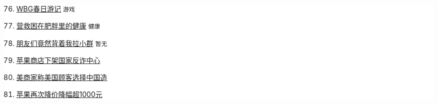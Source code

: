 76. [WBG春日游记](https://m.weibo.cn/search?containerid=100103type%3D1%26t%3D10%26q%3D%23WBG%E6%98%A5%E6%97%A5%E6%B8%B8%E8%AE%B0%23&stream_entry_id=31&isnewpage=1&extparam=seat%3D1%26adid%3D285407%26stream_entry_id%3D31%26lcate%3D5001%26filter_type%3Drealtimehot%26pos%3D6%26c_type%3D31%26q%3D%2523WBG%25E6%2598%25A5%25E6%2597%25A5%25E6%25B8%25B8%25E8%25AE%25B0%2523%26is_ad_pos%3D1%26cate%3D5001%26dgr%3D0%26band_rank%3D7%26display_time%3D1746962276%26pre_seqid%3D17469622768300410482062) `游戏` 

77. [营救困在肥胖里的健康](https://m.weibo.cn/search?containerid=100103type%3D1%26t%3D10%26q%3D%23%E8%90%A5%E6%95%91%E5%9B%B0%E5%9C%A8%E8%82%A5%E8%83%96%E9%87%8C%E7%9A%84%E5%81%A5%E5%BA%B7%23&stream_entry_id=31&isnewpage=1&extparam=seat%3D1%26is_ad_pos%3D1%26lcate%3D5001%26filter_type%3Drealtimehot%26stream_entry_id%3D31%26topic_ad%3D1%26q%3D%2523%25E8%2590%25A5%25E6%2595%2591%25E5%259B%25B0%25E5%259C%25A8%25E8%2582%25A5%25E8%2583%2596%25E9%2587%258C%25E7%259A%2584%25E5%2581%25A5%25E5%25BA%25B7%2523%26dgr%3D0%26cate%3D5001%26adid%3D285463%26band_rank%3D7%26c_type%3D31%26pos%3D6%26display_time%3D1746962263%26pre_seqid%3D17469622632320327223075) `健康` 

78. [朋友们竟然背着我拉小群](https://m.weibo.cn/search?containerid=100103type%3D1%26t%3D10%26q%3D%E6%9C%8B%E5%8F%8B%E4%BB%AC%E7%AB%9F%E7%84%B6%E8%83%8C%E7%9D%80%E6%88%91%E6%8B%89%E5%B0%8F%E7%BE%A4&stream_entry_id=31&isnewpage=1&extparam=seat%3D1%26stream_entry_id%3D31%26lcate%3D5001%26band_rank%3D50%26realpos%3D50%26filter_type%3Drealtimehot%26dgr%3D0%26pos%3D49%26cate%3D5001%26q%3D%25E6%259C%258B%25E5%258F%258B%25E4%25BB%25AC%25E7%25AB%259F%25E7%2584%25B6%25E8%2583%258C%25E7%259D%2580%25E6%2588%2591%25E6%258B%2589%25E5%25B0%258F%25E7%25BE%25A4%26c_type%3D31%26flag%3D1%26display_time%3D1746962248%26pre_seqid%3D17469622486429337578988) `暂无` 

79. [苹果商店下架国家反诈中心](https://m.weibo.cn/search?containerid=100103type%3D1%26t%3D10%26q%3D%23%E8%8B%B9%E6%9E%9C%E5%95%86%E5%BA%97%E4%B8%8B%E6%9E%B6%E5%9B%BD%E5%AE%B6%E5%8F%8D%E8%AF%88%E4%B8%AD%E5%BF%83%23&stream_entry_id=31&isnewpage=1&extparam=seat%3D1%26stream_entry_id%3D31%26lcate%3D5001%26q%3D%2523%25E8%258B%25B9%25E6%259E%259C%25E5%2595%2586%25E5%25BA%2597%25E4%25B8%258B%25E6%259E%25B6%25E5%259B%25BD%25E5%25AE%25B6%25E5%258F%258D%25E8%25AF%2588%25E4%25B8%25AD%25E5%25BF%2583%2523%26dgr%3D0%26c_type%3D31%26filter_type%3Drealtimehot%26band_rank%3D2%26cate%3D5001%26pos%3D1%26realpos%3D2%26flag%3D1%26display_time%3D1746958928%26pre_seqid%3D174695892844303375792118)  

80. [美商家称美国顾客选择中国造](https://m.weibo.cn/search?containerid=100103type%3D1%26t%3D10%26q%3D%23%E7%BE%8E%E5%95%86%E5%AE%B6%E7%A7%B0%E7%BE%8E%E5%9B%BD%E9%A1%BE%E5%AE%A2%E9%80%89%E6%8B%A9%E4%B8%AD%E5%9B%BD%E9%80%A0%23&stream_entry_id=31&isnewpage=1&extparam=seat%3D1%26stream_entry_id%3D31%26lcate%3D5001%26q%3D%2523%25E7%25BE%258E%25E5%2595%2586%25E5%25AE%25B6%25E7%25A7%25B0%25E7%25BE%258E%25E5%259B%25BD%25E9%25A1%25BE%25E5%25AE%25A2%25E9%2580%2589%25E6%258B%25A9%25E4%25B8%25AD%25E5%259B%25BD%25E9%2580%25A0%2523%26dgr%3D0%26c_type%3D31%26filter_type%3Drealtimehot%26band_rank%3D10%26cate%3D5001%26pos%3D9%26realpos%3D10%26flag%3D1%26display_time%3D1746958928%26pre_seqid%3D174695892844303375792118)  

81. [苹果再次降价降幅超1000元](https://m.weibo.cn/search?containerid=100103type%3D1%26t%3D10%26q%3D%23%E8%8B%B9%E6%9E%9C%E5%86%8D%E6%AC%A1%E9%99%8D%E4%BB%B7%E9%99%8D%E5%B9%85%E8%B6%851000%E5%85%83%23&stream_entry_id=31&isnewpage=1&extparam=seat%3D1%26stream_entry_id%3D31%26lcate%3D5001%26q%3D%2523%25E8%258B%25B9%25E6%259E%259C%25E5%2586%258D%25E6%25AC%25A1%25E9%2599%258D%25E4%25BB%25B7%25E9%2599%258D%25E5%25B9%2585%25E8%25B6%25851000%25E5%2585%2583%2523%26dgr%3D0%26c_type%3D31%26filter_type%3Drealtimehot%26band_rank%3D17%26cate%3D5001%26pos%3D16%26realpos%3D17%26flag%3D0%26display_time%3D1746958928%26pre_seqid%3D174695892844303375792118)  

